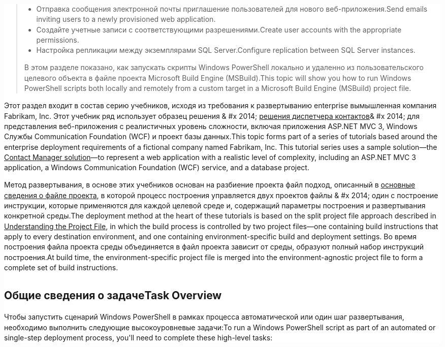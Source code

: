 > - <span data-ttu-id="9f0b3-115">Отправка сообщения электронной почты приглашение пользователей для нового веб-приложения.</span><span class="sxs-lookup"><span data-stu-id="9f0b3-115">Send emails inviting users to a newly provisioned web application.</span></span>
> - <span data-ttu-id="9f0b3-116">Создайте учетные записи с соответствующими разрешениями.</span><span class="sxs-lookup"><span data-stu-id="9f0b3-116">Create user accounts with the appropriate permissions.</span></span>
> - <span data-ttu-id="9f0b3-117">Настройка репликации между экземплярами SQL Server.</span><span class="sxs-lookup"><span data-stu-id="9f0b3-117">Configure replication between SQL Server instances.</span></span>
> 
> <span data-ttu-id="9f0b3-118">В этом разделе показано, как запускать скрипты Windows PowerShell локально и удаленно из пользовательского целевого объекта в файле проекта Microsoft Build Engine (MSBuild).</span><span class="sxs-lookup"><span data-stu-id="9f0b3-118">This topic will show you how to run Windows PowerShell scripts both locally and remotely from a custom target in a Microsoft Build Engine (MSBuild) project file.</span></span>


<span data-ttu-id="9f0b3-119">Этот раздел входит в состав серию учебников, исходя из требования к развертыванию enterprise вымышленная компания Fabrikam, Inc. Этот учебник ряд использует образец решения & #x 2014; [решения диспетчера контактов](../web-deployment-in-the-enterprise/the-contact-manager-solution.md)& #x 2014; для представления веб-приложения с реалистичных уровень сложности, включая приложения ASP.NET MVC 3, Windows Службы Communication Foundation (WCF) и проект базы данных.</span><span class="sxs-lookup"><span data-stu-id="9f0b3-119">This topic forms part of a series of tutorials based around the enterprise deployment requirements of a fictional company named Fabrikam, Inc. This tutorial series uses a sample solution&#x2014;the [Contact Manager solution](../web-deployment-in-the-enterprise/the-contact-manager-solution.md)&#x2014;to represent a web application with a realistic level of complexity, including an ASP.NET MVC 3 application, a Windows Communication Foundation (WCF) service, and a database project.</span></span>

<span data-ttu-id="9f0b3-120">Метод развертывания, в основе этих учебников основан на разбиение проекта файл подход, описанный в [основные сведения о файле проекта](../web-deployment-in-the-enterprise/understanding-the-project-file.md), в которой процесс построения управляется двух проектов файлы & #x 2014; один с построение инструкции, которые применяются для каждой целевой среде и, содержащий параметры построения и развертывания конкретной среды.</span><span class="sxs-lookup"><span data-stu-id="9f0b3-120">The deployment method at the heart of these tutorials is based on the split project file approach described in [Understanding the Project File](../web-deployment-in-the-enterprise/understanding-the-project-file.md), in which the build process is controlled by two project files&#x2014;one containing build instructions that apply to every destination environment, and one containing environment-specific build and deployment settings.</span></span> <span data-ttu-id="9f0b3-121">Во время построения файла проекта среды объединяется в файл проекта зависит от среды, образуют полный набор инструкций построения.</span><span class="sxs-lookup"><span data-stu-id="9f0b3-121">At build time, the environment-specific project file is merged into the environment-agnostic project file to form a complete set of build instructions.</span></span>

## <a name="task-overview"></a><span data-ttu-id="9f0b3-122">Общие сведения о задаче</span><span class="sxs-lookup"><span data-stu-id="9f0b3-122">Task Overview</span></span>

<span data-ttu-id="9f0b3-123">Чтобы запустить сценарий Windows PowerShell в рамках процесса автоматической или один шаг развертывания, необходимо выполнить следующие высокоуровневые задачи:</span><span class="sxs-lookup"><span data-stu-id="9f0b3-123">To run a Windows PowerShell script as part of an automated or single-step deployment process, you'll need to complete these high-level tasks:</span></span>
